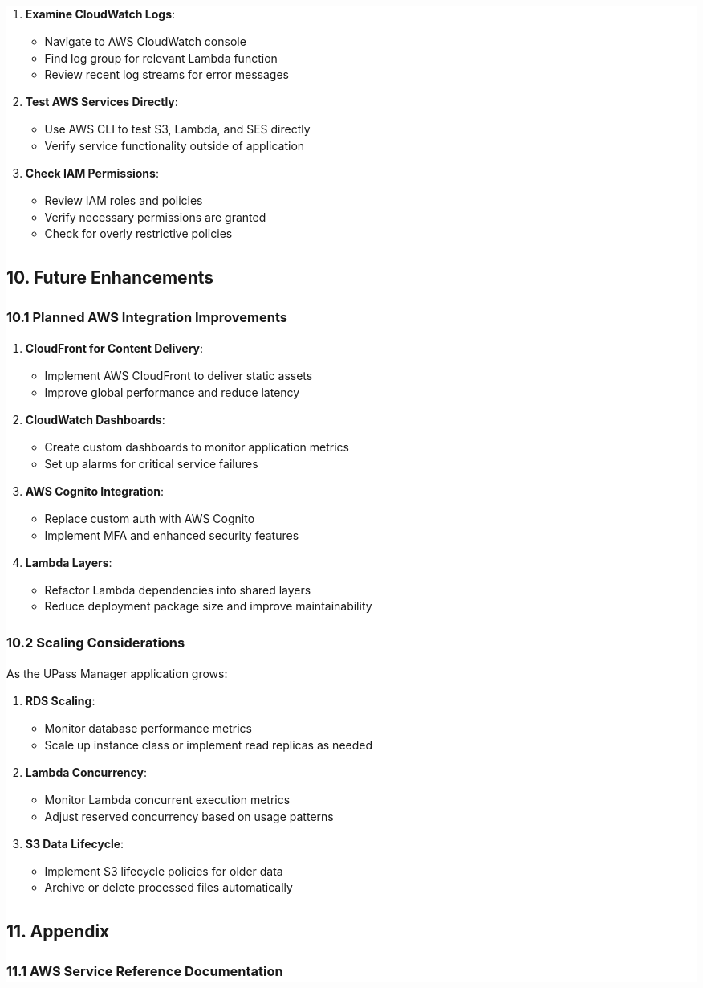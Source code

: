1. **Examine CloudWatch Logs**:
   - Navigate to AWS CloudWatch console
   - Find log group for relevant Lambda function
   - Review recent log streams for error messages

2. **Test AWS Services Directly**:
   - Use AWS CLI to test S3, Lambda, and SES directly
   - Verify service functionality outside of application

3. **Check IAM Permissions**:
   - Review IAM roles and policies
   - Verify necessary permissions are granted
   - Check for overly restrictive policies

## 10. Future Enhancements

### 10.1 Planned AWS Integration Improvements

1. **CloudFront for Content Delivery**:
   - Implement AWS CloudFront to deliver static assets
   - Improve global performance and reduce latency

2. **CloudWatch Dashboards**:
   - Create custom dashboards to monitor application metrics
   - Set up alarms for critical service failures

3. **AWS Cognito Integration**:
   - Replace custom auth with AWS Cognito
   - Implement MFA and enhanced security features

4. **Lambda Layers**:
   - Refactor Lambda dependencies into shared layers
   - Reduce deployment package size and improve maintainability

### 10.2 Scaling Considerations

As the UPass Manager application grows:

1. **RDS Scaling**:
   - Monitor database performance metrics
   - Scale up instance class or implement read replicas as needed

2. **Lambda Concurrency**:
   - Monitor Lambda concurrent execution metrics
   - Adjust reserved concurrency based on usage patterns

3. **S3 Data Lifecycle**:
   - Implement S3 lifecycle policies for older data
   - Archive or delete processed files automatically

## 11. Appendix

### 11.1 AWS Service Reference Documentation
